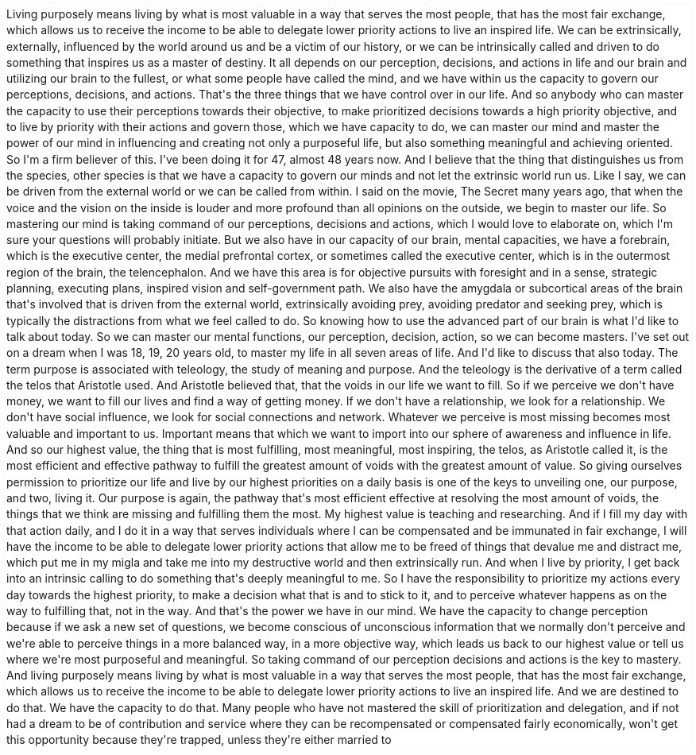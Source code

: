  Living purposely means living by what is most valuable in a way that serves the most people, that has the most fair exchange, which allows us to receive the income to be able to delegate lower priority actions to live an inspired life. We can be extrinsically, externally, influenced by the world around us and be a victim of our history, or we can be intrinsically called and driven to do something that inspires us as a master of destiny. It all depends on our perception, decisions, and actions in life and our brain and utilizing our brain to the fullest, or what some people have called the mind, and we have within us the capacity to govern our perceptions, decisions, and actions. That's the three things that we have control over in our life. And so anybody who can master the capacity to use their perceptions towards their objective, to make prioritized decisions towards a high priority objective, and to live by priority with their actions and govern those, which we have capacity to do, we can master our mind and master the power of our mind in influencing and creating not only a purposeful life, but also something meaningful and achieving oriented. So I'm a firm believer of this. I've been doing it for 47, almost 48 years now. And I believe that the thing that distinguishes us from the species, other species is that we have a capacity to govern our minds and not let the extrinsic world run us. Like I say, we can be driven from the external world or we can be called from within. I said on the movie, The Secret many years ago, that when the voice and the vision on the inside is louder and more profound than all opinions on the outside, we begin to master our life. So mastering our mind is taking command of our perceptions, decisions and actions, which I would love to elaborate on, which I'm sure your questions will probably initiate. But we also have in our capacity of our brain, mental capacities, we have a forebrain, which is the executive center, the medial prefrontal cortex, or sometimes called the executive center, which is in the outermost region of the brain, the telencephalon. And we have this area is for objective pursuits with foresight and in a sense, strategic planning, executing plans, inspired vision and self-government path. We also have the amygdala or subcortical areas of the brain that's involved that is driven from the external world, extrinsically avoiding prey, avoiding predator and seeking prey, which is typically the distractions from what we feel called to do. So knowing how to use the advanced part of our brain is what I'd like to talk about today. So we can master our mental functions, our perception, decision, action, so we can become masters. I've set out on a dream when I was 18, 19, 20 years old, to master my life in all seven areas of life. And I'd like to discuss that also today. The term purpose is associated with teleology, the study of meaning and purpose. And the teleology is the derivative of a term called the telos that Aristotle used. And Aristotle believed that, that the voids in our life we want to fill. So if we perceive we don't have money, we want to fill our lives and find a way of getting money. If we don't have a relationship, we look for a relationship. We don't have social influence, we look for social connections and network. Whatever we perceive is most missing becomes most valuable and important to us. Important means that which we want to import into our sphere of awareness and influence in life. And so our highest value, the thing that is most fulfilling, most meaningful, most inspiring, the telos, as Aristotle called it, is the most efficient and effective pathway to fulfill the greatest amount of voids with the greatest amount of value. So giving ourselves permission to prioritize our life and live by our highest priorities on a daily basis is one of the keys to unveiling one, our purpose, and two, living it. Our purpose is again, the pathway that's most efficient effective at resolving the most amount of voids, the things that we think are missing and fulfilling them the most. My highest value is teaching and researching. And if I fill my day with that action daily, and I do it in a way that serves individuals where I can be compensated and be immunated in fair exchange, I will have the income to be able to delegate lower priority actions that allow me to be freed of things that devalue me and distract me, which put me in my migla and take me into my destructive world and then extrinsically run. And when I live by priority, I get back into an intrinsic calling to do something that's deeply meaningful to me. So I have the responsibility to prioritize my actions every day towards the highest priority, to make a decision what that is and to stick to it, and to perceive whatever happens as on the way to fulfilling that, not in the way. And that's the power we have in our mind. We have the capacity to change perception because if we ask a new set of questions, we become conscious of unconscious information that we normally don't perceive and we're able to perceive things in a more balanced way, in a more objective way, which leads us back to our highest value or tell us where we're most purposeful and meaningful. So taking command of our perception decisions and actions is the key to mastery. And living purposely means living by what is most valuable in a way that serves the most people, that has the most fair exchange, which allows us to receive the income to be able to delegate lower priority actions to live an inspired life. And we are destined to do that. We have the capacity to do that. Many people who have not mastered the skill of prioritization and delegation, and if not had a dream to be of contribution and service where they can be recompensated or compensated fairly economically, won't get this opportunity because they're trapped, unless they're either married to